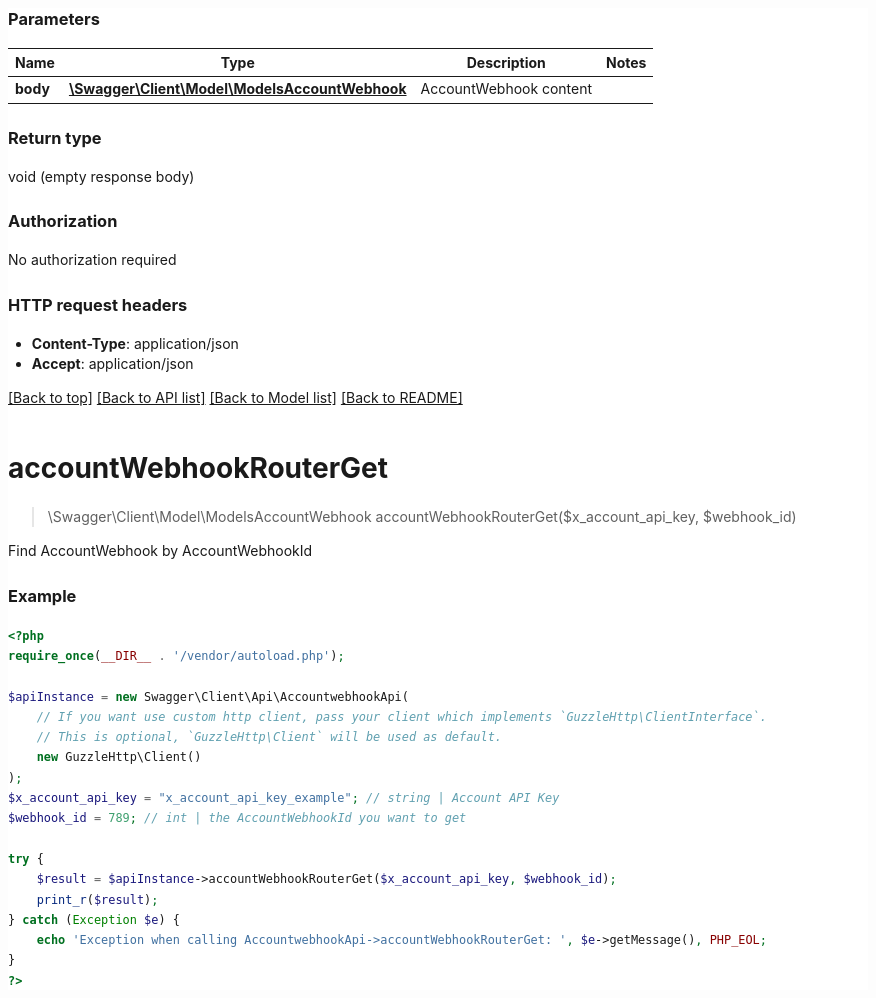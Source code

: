 ### Parameters

Name | Type | Description  | Notes
------------- | ------------- | ------------- | -------------
 **body** | [**\Swagger\Client\Model\ModelsAccountWebhook**](../Model/ModelsAccountWebhook.md)| AccountWebhook content |

### Return type

void (empty response body)

### Authorization

No authorization required

### HTTP request headers

 - **Content-Type**: application/json
 - **Accept**: application/json

[[Back to top]](#) [[Back to API list]](../../README.md#documentation-for-api-endpoints) [[Back to Model list]](../../README.md#documentation-for-models) [[Back to README]](../../README.md)

# **accountWebhookRouterGet**
> \Swagger\Client\Model\ModelsAccountWebhook accountWebhookRouterGet($x_account_api_key, $webhook_id)



Find AccountWebhook by AccountWebhookId

### Example
```php
<?php
require_once(__DIR__ . '/vendor/autoload.php');

$apiInstance = new Swagger\Client\Api\AccountwebhookApi(
    // If you want use custom http client, pass your client which implements `GuzzleHttp\ClientInterface`.
    // This is optional, `GuzzleHttp\Client` will be used as default.
    new GuzzleHttp\Client()
);
$x_account_api_key = "x_account_api_key_example"; // string | Account API Key
$webhook_id = 789; // int | the AccountWebhookId you want to get

try {
    $result = $apiInstance->accountWebhookRouterGet($x_account_api_key, $webhook_id);
    print_r($result);
} catch (Exception $e) {
    echo 'Exception when calling AccountwebhookApi->accountWebhookRouterGet: ', $e->getMessage(), PHP_EOL;
}
?>
```
